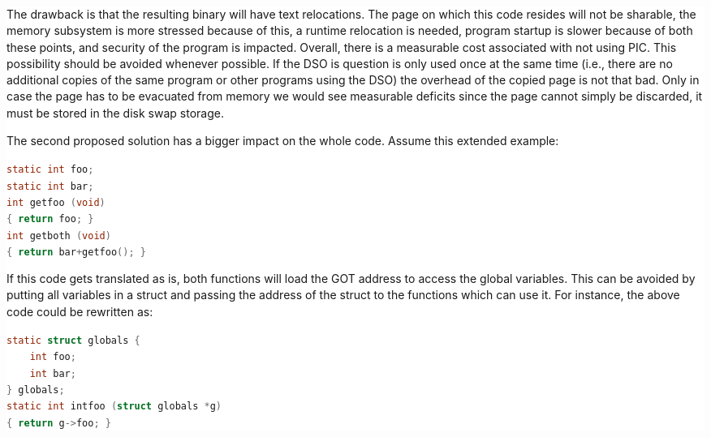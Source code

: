 The drawback is that the resulting binary will have text relocations. The page on which this code resides will not be sharable, the memory subsystem is more stressed because of this, a runtime relocation is needed, program startup is slower because of both these points, and security of the program is impacted. Overall, there is a measurable cost associated with not using PIC. This possibility should be avoided whenever possible. If the DSO is question is only used once at the same time (i.e., there are no additional copies of the same program or other programs using the DSO) the overhead of the copied page is not that bad. Only in case the page has to be evacuated from memory we would see measurable deficits since the page cannot simply be discarded, it must be stored in the disk swap storage.

The second proposed solution has a bigger impact on the whole code. Assume this extended example:

```c
static int foo;
static int bar; 
int getfoo (void)
{ return foo; } 
int getboth (void)
{ return bar+getfoo(); }
```

If this code gets translated as is, both functions will load the GOT address to access the global variables. This can be avoided by putting all variables in a struct and passing the address of the struct to the functions which can use it. For instance, the above code could be rewritten as:

```c
static struct globals { 
    int foo;
    int bar;
} globals;
static int intfoo (struct globals *g)
{ return g->foo; } 
